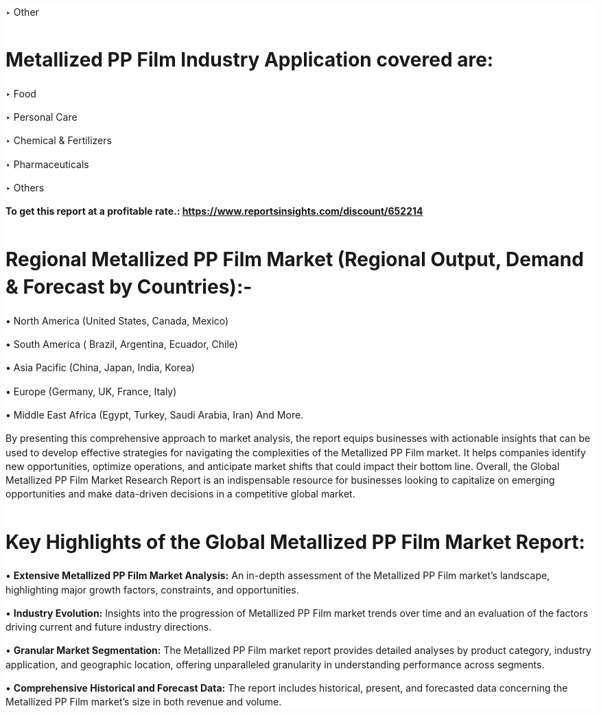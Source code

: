‣ Other

# <strong>Metallized PP Film Industry Application covered are:</strong>

‣ Food

‣ Personal Care

‣ Chemical & Fertilizers

‣ Pharmaceuticals

‣ Others

<strong>To get this report at a profitable rate.: <a href=https://www.reportsinsights.com/discount/652214>https://www.reportsinsights.com/discount/652214</a></strong></font>

# <strong>Regional Metallized PP Film Market (Regional Output, Demand &amp; Forecast by Countries):-</strong>

• North America (United States, Canada, Mexico)

• South America ( Brazil, Argentina, Ecuador, Chile)

• Asia Pacific (China, Japan, India, Korea)

• Europe (Germany, UK, France, Italy)

• Middle East Africa (Egypt, Turkey, Saudi Arabia, Iran) And More.

By presenting this comprehensive approach to market analysis, the report equips businesses with actionable insights that can be used to develop effective strategies for navigating the complexities of the Metallized PP Film market. It helps companies identify new opportunities, optimize operations, and anticipate market shifts that could impact their bottom line. Overall, the Global Metallized PP Film Market Research Report is an indispensable resource for businesses looking to capitalize on emerging opportunities and make data-driven decisions in a competitive global market.

# <strong>Key Highlights of the Global Metallized PP Film Market Report:</strong>

• <strong>Extensive Metallized PP Film Market Analysis:</strong> An in-depth assessment of the Metallized PP Film market’s landscape, highlighting major growth factors, constraints, and opportunities.

• <strong>Industry Evolution:</strong> Insights into the progression of Metallized PP Film market trends over time and an evaluation of the factors driving current and future industry directions.

• <strong>Granular Market Segmentation:</strong> The Metallized PP Film market report provides detailed analyses by product category, industry application, and geographic location, offering unparalleled granularity in understanding performance across segments.

• <strong>Comprehensive Historical and Forecast Data:</strong> The report includes historical, present, and forecasted data concerning the Metallized PP Film market’s size in both revenue and volume.
